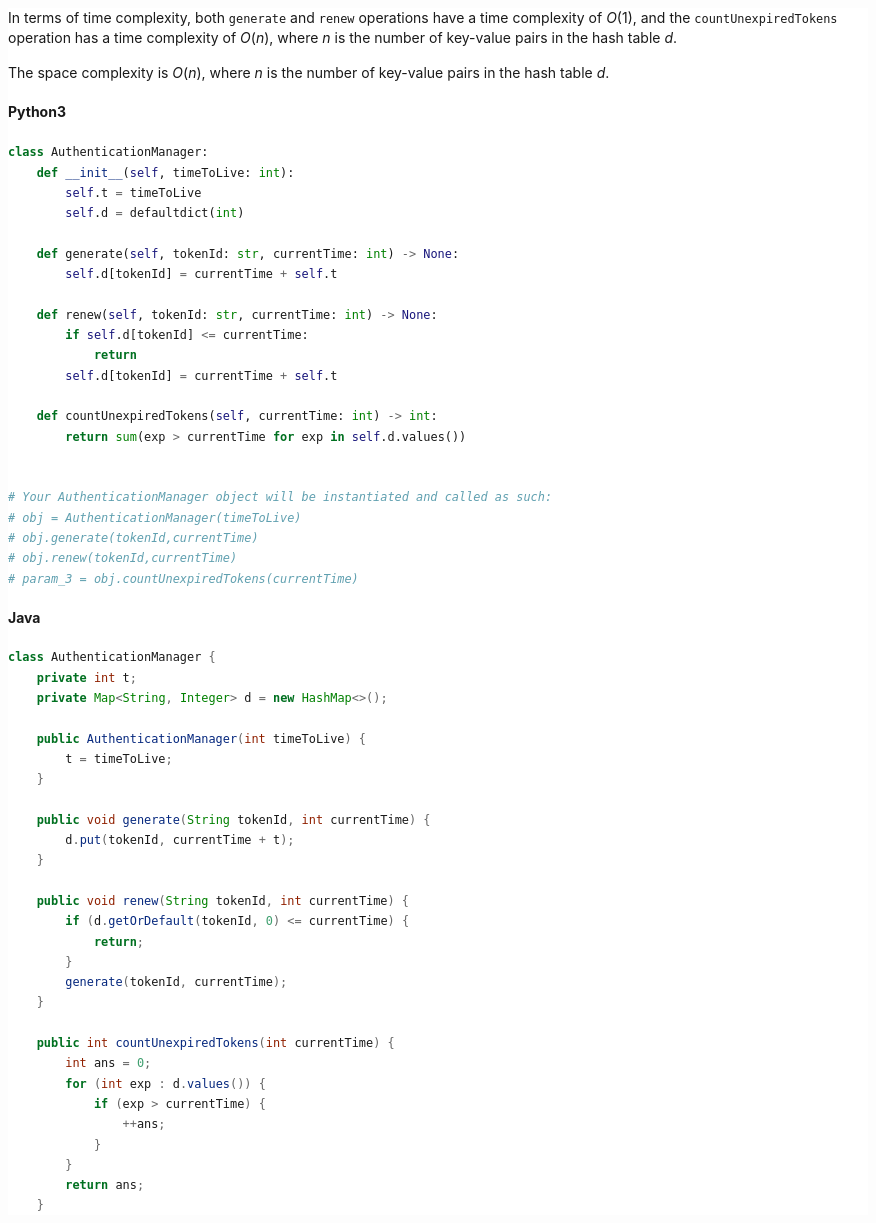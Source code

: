 In terms of time complexity, both `generate` and `renew` operations have a time complexity of $O(1)$, and the `countUnexpiredTokens` operation has a time complexity of $O(n)$, where $n$ is the number of key-value pairs in the hash table $d$.

The space complexity is $O(n)$, where $n$ is the number of key-value pairs in the hash table $d$.



#### Python3

```python
class AuthenticationManager:
    def __init__(self, timeToLive: int):
        self.t = timeToLive
        self.d = defaultdict(int)

    def generate(self, tokenId: str, currentTime: int) -> None:
        self.d[tokenId] = currentTime + self.t

    def renew(self, tokenId: str, currentTime: int) -> None:
        if self.d[tokenId] <= currentTime:
            return
        self.d[tokenId] = currentTime + self.t

    def countUnexpiredTokens(self, currentTime: int) -> int:
        return sum(exp > currentTime for exp in self.d.values())


# Your AuthenticationManager object will be instantiated and called as such:
# obj = AuthenticationManager(timeToLive)
# obj.generate(tokenId,currentTime)
# obj.renew(tokenId,currentTime)
# param_3 = obj.countUnexpiredTokens(currentTime)
```

#### Java

```java
class AuthenticationManager {
    private int t;
    private Map<String, Integer> d = new HashMap<>();

    public AuthenticationManager(int timeToLive) {
        t = timeToLive;
    }

    public void generate(String tokenId, int currentTime) {
        d.put(tokenId, currentTime + t);
    }

    public void renew(String tokenId, int currentTime) {
        if (d.getOrDefault(tokenId, 0) <= currentTime) {
            return;
        }
        generate(tokenId, currentTime);
    }

    public int countUnexpiredTokens(int currentTime) {
        int ans = 0;
        for (int exp : d.values()) {
            if (exp > currentTime) {
                ++ans;
            }
        }
        return ans;
    }
```